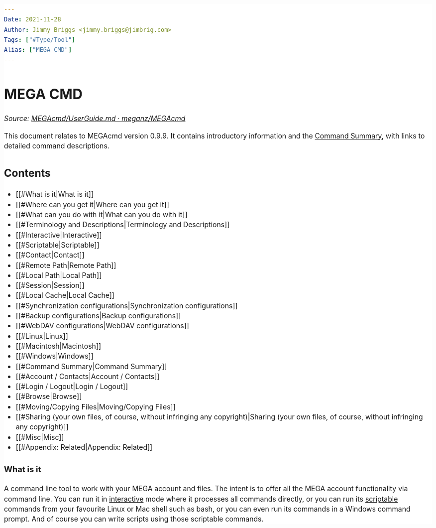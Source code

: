```yaml
---
Date: 2021-11-28
Author: Jimmy Briggs <jimmy.briggs@jimbrig.com>
Tags: ["#Type/Tool"]
Alias: ["MEGA CMD"]
---
```


# MEGA CMD

*Source: [MEGAcmd/UserGuide.md · meganz/MEGAcmd](https://github.com/meganz/MEGAcmd/blob/master/UserGuide.md)*

This document relates to MEGAcmd version 0.9.9. It contains introductory information and the [Command Summary](https://github.com/meganz/MEGAcmd/blob/master/UserGuide.md#command-summary), with links to detailed command descriptions.

## Contents

- [[#What is it|What is it]]
- [[#Where can you get it|Where can you get it]]
- [[#What can you do with it|What can you do with it]]
- [[#Terminology and Descriptions|Terminology and Descriptions]]
- [[#Interactive|Interactive]]
- [[#Scriptable|Scriptable]]
- [[#Contact|Contact]]
- [[#Remote Path|Remote Path]]
- [[#Local Path|Local Path]]
- [[#Session|Session]]
- [[#Local Cache|Local Cache]]
- [[#Synchronization configurations|Synchronization configurations]]
- [[#Backup configurations|Backup configurations]]
- [[#WebDAV configurations|WebDAV configurations]]
- [[#Linux|Linux]]
- [[#Macintosh|Macintosh]]
- [[#Windows|Windows]]
- [[#Command Summary|Command Summary]]
- [[#Account / Contacts|Account / Contacts]]
- [[#Login / Logout|Login / Logout]]
- [[#Browse|Browse]]
- [[#Moving/Copying Files|Moving/Copying Files]]
- [[#Sharing (your own files, of course, without infringing any copyright)|Sharing (your own files, of course, without infringing any copyright)]]
- [[#Misc|Misc]]
- [[#Appendix: Related|Appendix: Related]]


### What is it

A command line tool to work with your MEGA account and files. The intent is to offer all the MEGA account functionality via command line. You can run it in [interactive](https://github.com/meganz/MEGAcmd/blob/master/UserGuide.md#interactive) mode where it processes all commands directly, or you can run its [scriptable](https://github.com/meganz/MEGAcmd/blob/master/UserGuide.md#scriptable) commands from your favourite Linux or Mac shell such as bash, or you can even run its commands in a Windows command prompt. And of course you can write scripts using those scriptable commands.
